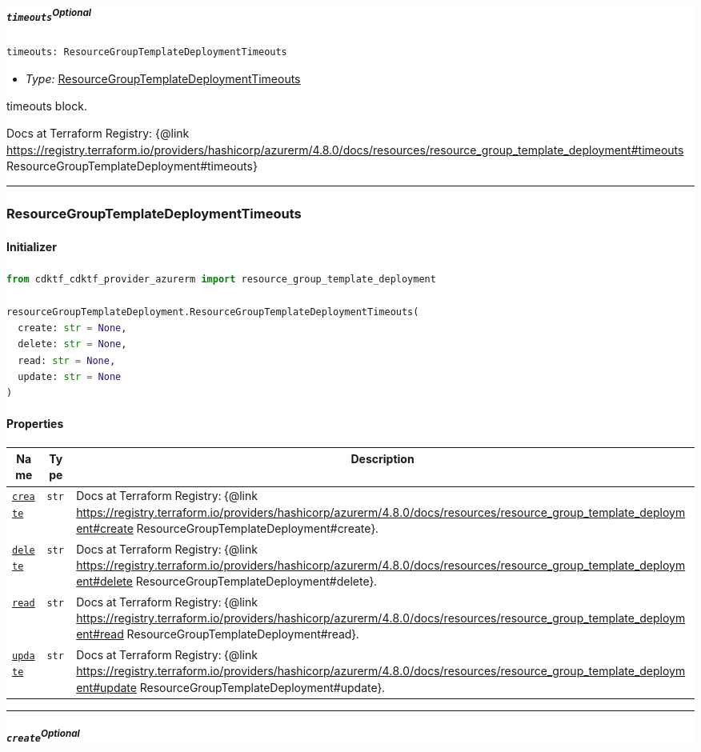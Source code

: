 
##### `timeouts`<sup>Optional</sup> <a name="timeouts" id="@cdktf/provider-azurerm.resourceGroupTemplateDeployment.ResourceGroupTemplateDeploymentConfig.property.timeouts"></a>

```python
timeouts: ResourceGroupTemplateDeploymentTimeouts
```

- *Type:* <a href="#@cdktf/provider-azurerm.resourceGroupTemplateDeployment.ResourceGroupTemplateDeploymentTimeouts">ResourceGroupTemplateDeploymentTimeouts</a>

timeouts block.

Docs at Terraform Registry: {@link https://registry.terraform.io/providers/hashicorp/azurerm/4.8.0/docs/resources/resource_group_template_deployment#timeouts ResourceGroupTemplateDeployment#timeouts}

---

### ResourceGroupTemplateDeploymentTimeouts <a name="ResourceGroupTemplateDeploymentTimeouts" id="@cdktf/provider-azurerm.resourceGroupTemplateDeployment.ResourceGroupTemplateDeploymentTimeouts"></a>

#### Initializer <a name="Initializer" id="@cdktf/provider-azurerm.resourceGroupTemplateDeployment.ResourceGroupTemplateDeploymentTimeouts.Initializer"></a>

```python
from cdktf_cdktf_provider_azurerm import resource_group_template_deployment

resourceGroupTemplateDeployment.ResourceGroupTemplateDeploymentTimeouts(
  create: str = None,
  delete: str = None,
  read: str = None,
  update: str = None
)
```

#### Properties <a name="Properties" id="Properties"></a>

| **Name** | **Type** | **Description** |
| --- | --- | --- |
| <code><a href="#@cdktf/provider-azurerm.resourceGroupTemplateDeployment.ResourceGroupTemplateDeploymentTimeouts.property.create">create</a></code> | <code>str</code> | Docs at Terraform Registry: {@link https://registry.terraform.io/providers/hashicorp/azurerm/4.8.0/docs/resources/resource_group_template_deployment#create ResourceGroupTemplateDeployment#create}. |
| <code><a href="#@cdktf/provider-azurerm.resourceGroupTemplateDeployment.ResourceGroupTemplateDeploymentTimeouts.property.delete">delete</a></code> | <code>str</code> | Docs at Terraform Registry: {@link https://registry.terraform.io/providers/hashicorp/azurerm/4.8.0/docs/resources/resource_group_template_deployment#delete ResourceGroupTemplateDeployment#delete}. |
| <code><a href="#@cdktf/provider-azurerm.resourceGroupTemplateDeployment.ResourceGroupTemplateDeploymentTimeouts.property.read">read</a></code> | <code>str</code> | Docs at Terraform Registry: {@link https://registry.terraform.io/providers/hashicorp/azurerm/4.8.0/docs/resources/resource_group_template_deployment#read ResourceGroupTemplateDeployment#read}. |
| <code><a href="#@cdktf/provider-azurerm.resourceGroupTemplateDeployment.ResourceGroupTemplateDeploymentTimeouts.property.update">update</a></code> | <code>str</code> | Docs at Terraform Registry: {@link https://registry.terraform.io/providers/hashicorp/azurerm/4.8.0/docs/resources/resource_group_template_deployment#update ResourceGroupTemplateDeployment#update}. |

---

##### `create`<sup>Optional</sup> <a name="create" id="@cdktf/provider-azurerm.resourceGroupTemplateDeployment.ResourceGroupTemplateDeploymentTimeouts.property.create"></a>
